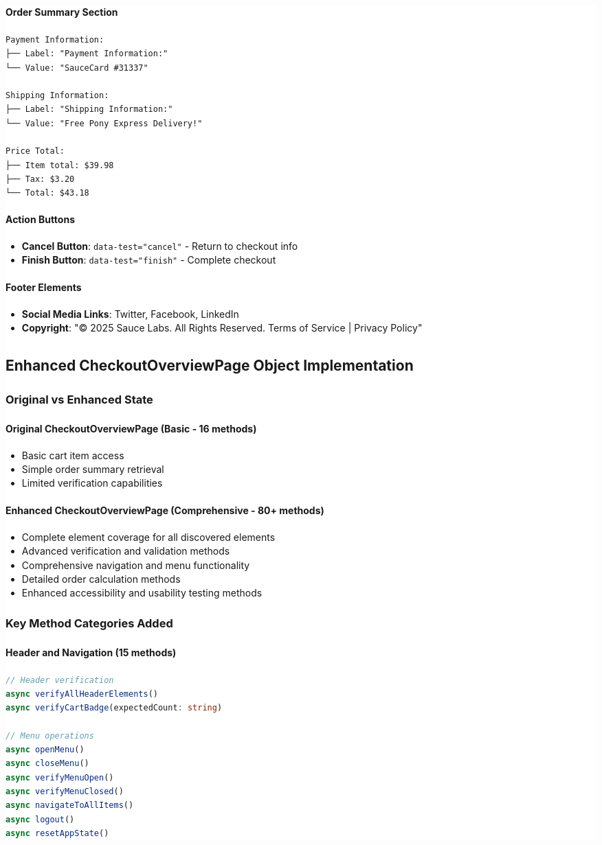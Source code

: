 #### Order Summary Section
```
Payment Information:
├── Label: "Payment Information:"
└── Value: "SauceCard #31337"

Shipping Information:
├── Label: "Shipping Information:"
└── Value: "Free Pony Express Delivery!"

Price Total:
├── Item total: $39.98
├── Tax: $3.20
└── Total: $43.18
```

#### Action Buttons
- **Cancel Button**: `data-test="cancel"` - Return to checkout info
- **Finish Button**: `data-test="finish"` - Complete checkout

#### Footer Elements
- **Social Media Links**: Twitter, Facebook, LinkedIn
- **Copyright**: "© 2025 Sauce Labs. All Rights Reserved. Terms of Service | Privacy Policy"

## Enhanced CheckoutOverviewPage Object Implementation

### Original vs Enhanced State
#### Original CheckoutOverviewPage (Basic - 16 methods)
- Basic cart item access
- Simple order summary retrieval
- Limited verification capabilities

#### Enhanced CheckoutOverviewPage (Comprehensive - 80+ methods)
- Complete element coverage for all discovered elements
- Advanced verification and validation methods
- Comprehensive navigation and menu functionality
- Detailed order calculation methods
- Enhanced accessibility and usability testing methods

### Key Method Categories Added

#### Header and Navigation (15 methods)
```typescript
// Header verification
async verifyAllHeaderElements()
async verifyCartBadge(expectedCount: string)

// Menu operations
async openMenu()
async closeMenu()
async verifyMenuOpen()
async verifyMenuClosed()
async navigateToAllItems()
async logout()
async resetAppState()
```
